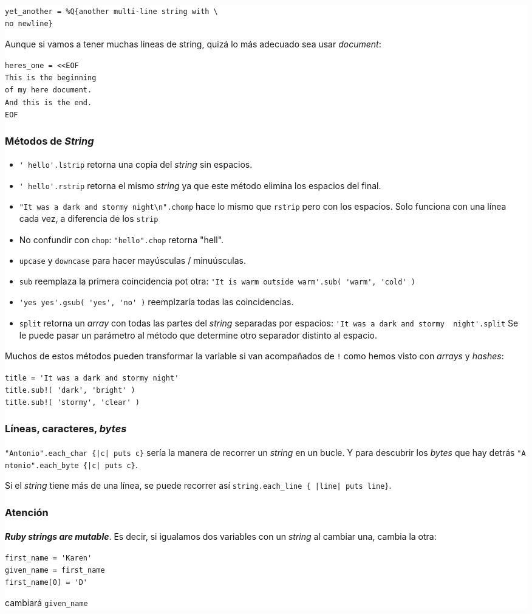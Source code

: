 ```
yet_another = %Q{another multi-line string with \
no newline}
```

Aunque si vamos a tener muchas lineas de string, quizá lo más adecuado sea usar _document_:

```
heres_one = <<EOF
This is the beginning 
of my here document. 
And this is the end.
EOF
```

### Métodos de _String_

- `' hello'.lstrip` retorna una copia del _string_ sin espacios.
- `' hello'.rstrip` retorna el mismo _string_ ya que este método elimina los espacios del final.
- `"It was a dark and stormy night\n".chomp` hace lo mismo que `rstrip` pero con los espacios. Solo funciona con una línea cada vez, a diferencia de los `strip`
- No confundir con `chop`: `"hello".chop` retorna "hell".
- `upcase` y `downcase` para hacer mayúsculas / minuúsculas.

- `sub` reemplaza la primera coincidencia pot otra: `'It is warm outside warm'.sub( 'warm', 'cold' )`
- `'yes yes'.gsub( 'yes', 'no' )` reemplzaría todas las coincidencias.
- `split` retorna un _array_ con todas las partes del _string_ separadas por espacios: `'It was a dark and stormy  night'.split`
Se le puede pasar un parámetro al método que determine otro separador distinto al espacio.

Muchos de estos métodos pueden transformar la variable si van acompañados de `!` como hemos visto con _arrays_ y _hashes_:

```
title = 'It was a dark and stormy night'
title.sub!( 'dark', 'bright' )
title.sub!( 'stormy', 'clear' )
```

### Líneas, caracteres, _bytes_

`"Antonio".each_char {|c| puts c}` sería la manera de recorrer un _string_ en un bucle. Y para descubrir los _bytes_ que hay detrás `"Antonio".each_byte {|c| puts c}`.

Si el _string_ tiene más de una línea, se puede recorrer así `string.each_line { |line| puts line}`.

### Atención

**_Ruby strings are mutable_**. Es decir, si igualamos dos variables con un _string_ al cambiar una, cambia la otra:

```
first_name = 'Karen'
given_name = first_name
first_name[0] = 'D'
```
cambiará `given_name`
